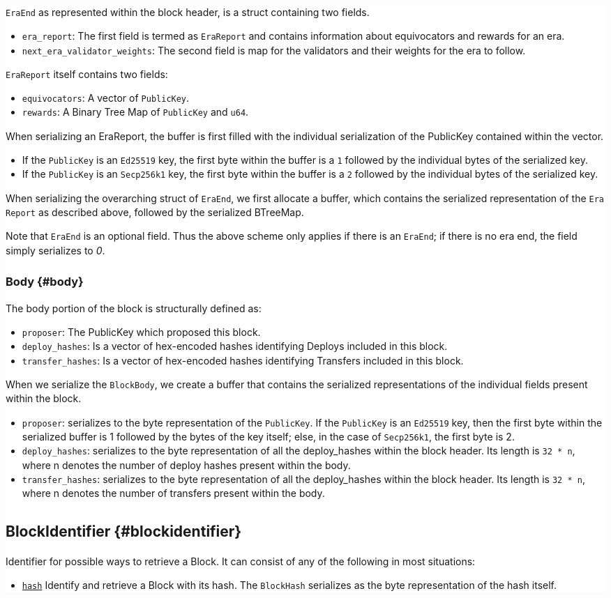 `EraEnd` as represented within the block header, is a struct containing two fields.

-   `era_report`: The first field is termed as `EraReport` and contains information about equivocators and rewards for an era.
-   `next_era_validator_weights`: The second field is map for the validators and their weights for the era to follow.

`EraReport` itself contains two fields:

-   `equivocators`: A vector of `PublicKey`.
-   `rewards`: A Binary Tree Map of `PublicKey` and `u64`.

When serializing an EraReport, the buffer is first filled with the individual serialization of the PublicKey contained within the vector.

-   If the `PublicKey` is an `Ed25519` key, the first byte within the buffer is a `1` followed by the individual bytes of the serialized key.
-   If the `PublicKey` is an `Secp256k1` key, the first byte within the buffer is a `2` followed by the individual bytes of the serialized key.

When serializing the overarching struct of `EraEnd`, we first allocate a buffer, which contains the serialized representation of the `EraReport` as described above, followed by the serialized BTreeMap.

Note that `EraEnd` is an optional field. Thus the above scheme only applies if there is an `EraEnd`; if there is no era end, the field simply serializes to _0_.

### Body {#body}

The body portion of the block is structurally defined as:

-   `proposer`: The PublicKey which proposed this block.
-   `deploy_hashes`: Is a vector of hex-encoded hashes identifying Deploys included in this block.
-   `transfer_hashes`: Is a vector of hex-encoded hashes identifying Transfers included in this block.

When we serialize the `BlockBody`, we create a buffer that contains the serialized representations of the individual fields present within the block.

-   `proposer`: serializes to the byte representation of the `PublicKey`. If the `PublicKey` is an `Ed25519` key, then the first byte within the serialized buffer is 1 followed by the bytes of the key itself; else, in the case of `Secp256k1`, the first byte is 2.
-   `deploy_hashes`: serializes to the byte representation of all the deploy_hashes within the block header. Its length is `32 * n`, where n denotes the number of deploy hashes present within the body.
-   `transfer_hashes`: serializes to the byte representation of all the deploy_hashes within the block header. Its length is `32 * n`, where n denotes the number of transfers present within the body.

## BlockIdentifier {#blockidentifier}

Identifier for possible ways to retrieve a Block. It can consist of any of the following in most situations:

-   [`hash`](#block-hash) Identify and retrieve a Block with its hash. The `BlockHash` serializes as the byte representation of the hash itself.
